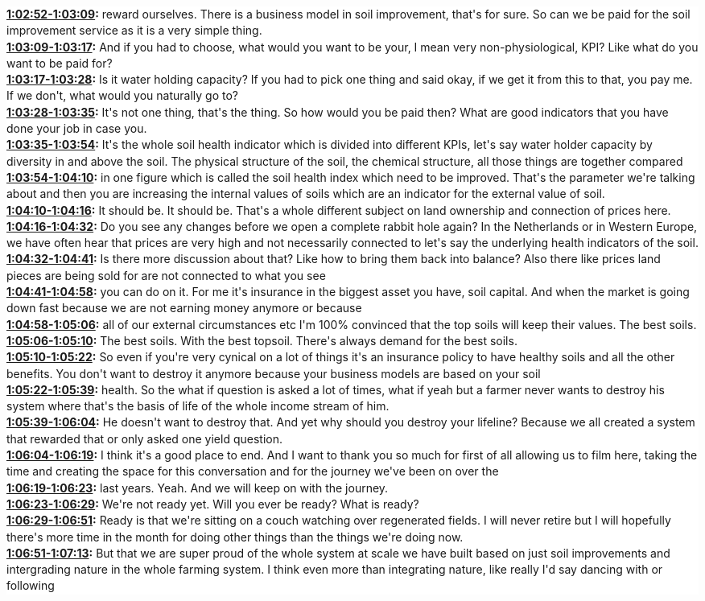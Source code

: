 **[1:02:52-1:03:09](https://investinginregenerativeagriculture.com/farmers-philosophy-klompe/#t=1:02:52):**  reward ourselves.  There is a business model in soil improvement, that's for sure.  So can we be paid for the soil improvement service as it is a very simple thing.  
**[1:03:09-1:03:17](https://investinginregenerativeagriculture.com/farmers-philosophy-klompe/#t=1:03:09):**  And if you had to choose, what would you want to be your, I mean very non-physiological,  KPI?  Like what do you want to be paid for?  
**[1:03:17-1:03:28](https://investinginregenerativeagriculture.com/farmers-philosophy-klompe/#t=1:03:17):**  Is it water holding capacity?  If you had to pick one thing and said okay, if we get it from this to that, you pay me.  If we don't, what would you naturally go to?  
**[1:03:28-1:03:35](https://investinginregenerativeagriculture.com/farmers-philosophy-klompe/#t=1:03:28):**  It's not one thing, that's the thing.  So how would you be paid then?  What are good indicators that you have done your job in case you.  
**[1:03:35-1:03:54](https://investinginregenerativeagriculture.com/farmers-philosophy-klompe/#t=1:03:35):**  It's the whole soil health indicator which is divided into different KPIs, let's say  water holder capacity by diversity in and above the soil.  The physical structure of the soil, the chemical structure, all those things are together compared  
**[1:03:54-1:04:10](https://investinginregenerativeagriculture.com/farmers-philosophy-klompe/#t=1:03:54):**  in one figure which is called the soil health index which need to be improved.  That's the parameter we're talking about and then you are increasing the internal values  of soils which are an indicator for the external value of soil.  
**[1:04:10-1:04:16](https://investinginregenerativeagriculture.com/farmers-philosophy-klompe/#t=1:04:10):**  It should be.  It should be.  That's a whole different subject on land ownership and connection of prices here.  
**[1:04:16-1:04:32](https://investinginregenerativeagriculture.com/farmers-philosophy-klompe/#t=1:04:16):**  Do you see any changes before we open a complete rabbit hole again?  In the Netherlands or in Western Europe, we have often hear that prices are very high  and not necessarily connected to let's say the underlying health indicators of the soil.  
**[1:04:32-1:04:41](https://investinginregenerativeagriculture.com/farmers-philosophy-klompe/#t=1:04:32):**  Is there more discussion about that?  Like how to bring them back into balance?  Also there like prices land pieces are being sold for are not connected to what you see  
**[1:04:41-1:04:58](https://investinginregenerativeagriculture.com/farmers-philosophy-klompe/#t=1:04:41):**  you can do on it.  For me it's insurance in the biggest asset you have, soil capital.  And when the market is going down fast because we are not earning money anymore or because  
**[1:04:58-1:05:06](https://investinginregenerativeagriculture.com/farmers-philosophy-klompe/#t=1:04:58):**  all of our external circumstances etc I'm 100% convinced that the top soils will keep  their values.  The best soils.  
**[1:05:06-1:05:10](https://investinginregenerativeagriculture.com/farmers-philosophy-klompe/#t=1:05:06):**  The best soils.  With the best topsoil.  There's always demand for the best soils.  
**[1:05:10-1:05:22](https://investinginregenerativeagriculture.com/farmers-philosophy-klompe/#t=1:05:10):**  So even if you're very cynical on a lot of things it's an insurance policy to have healthy  soils and all the other benefits.  You don't want to destroy it anymore because your business models are based on your soil  
**[1:05:22-1:05:39](https://investinginregenerativeagriculture.com/farmers-philosophy-klompe/#t=1:05:22):**  health.  So the what if question is asked a lot of times, what if yeah but a farmer never wants  to destroy his system where that's the basis of life of the whole income stream of him.  
**[1:05:39-1:06:04](https://investinginregenerativeagriculture.com/farmers-philosophy-klompe/#t=1:05:39):**  He doesn't want to destroy that.  And yet why should you destroy your lifeline?  Because we all created a system that rewarded that or only asked one yield question.  
**[1:06:04-1:06:19](https://investinginregenerativeagriculture.com/farmers-philosophy-klompe/#t=1:06:04):**  I think it's a good place to end.  And I want to thank you so much for first of all allowing us to film here, taking the  time and creating the space for this conversation and for the journey we've been on over the  
**[1:06:19-1:06:23](https://investinginregenerativeagriculture.com/farmers-philosophy-klompe/#t=1:06:19):**  last years.  Yeah.  And we will keep on with the journey.  
**[1:06:23-1:06:29](https://investinginregenerativeagriculture.com/farmers-philosophy-klompe/#t=1:06:23):**  We're not ready yet.  Will you ever be ready?  What is ready?  
**[1:06:29-1:06:51](https://investinginregenerativeagriculture.com/farmers-philosophy-klompe/#t=1:06:29):**  Ready is that we're sitting on a couch watching over regenerated fields.  I will never retire but I will hopefully there's more time in the month for doing other things  than the things we're doing now.  
**[1:06:51-1:07:13](https://investinginregenerativeagriculture.com/farmers-philosophy-klompe/#t=1:06:51):**  But that we are super proud of the whole system at scale we have built based on just soil  improvements and intergrading nature in the whole farming system.  I think even more than integrating nature, like really I'd say dancing with or following  